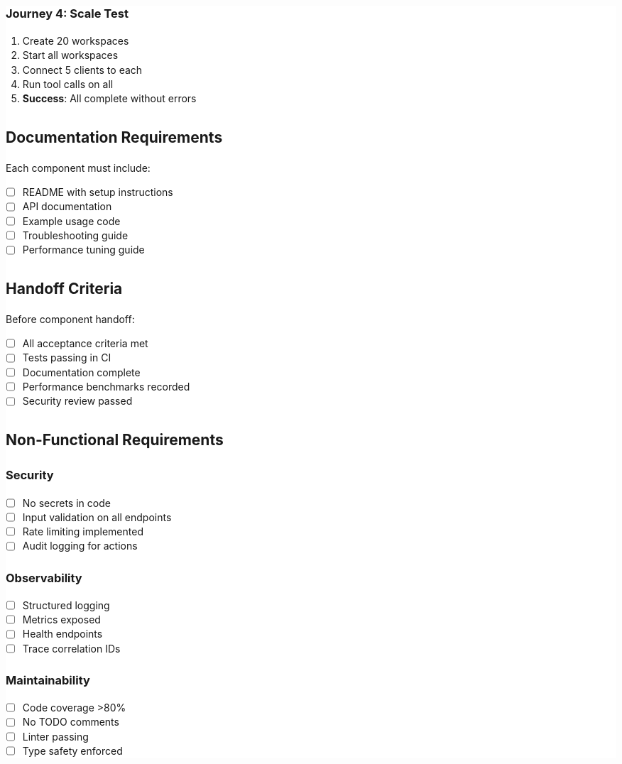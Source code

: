 ### Journey 4: Scale Test
1. Create 20 workspaces
2. Start all workspaces
3. Connect 5 clients to each
4. Run tool calls on all
5. **Success**: All complete without errors

## Documentation Requirements

Each component must include:
- [ ] README with setup instructions
- [ ] API documentation
- [ ] Example usage code
- [ ] Troubleshooting guide
- [ ] Performance tuning guide

## Handoff Criteria

Before component handoff:
- [ ] All acceptance criteria met
- [ ] Tests passing in CI
- [ ] Documentation complete
- [ ] Performance benchmarks recorded
- [ ] Security review passed

## Non-Functional Requirements

### Security
- [ ] No secrets in code
- [ ] Input validation on all endpoints
- [ ] Rate limiting implemented
- [ ] Audit logging for actions

### Observability  
- [ ] Structured logging
- [ ] Metrics exposed
- [ ] Health endpoints
- [ ] Trace correlation IDs

### Maintainability
- [ ] Code coverage >80%
- [ ] No TODO comments
- [ ] Linter passing
- [ ] Type safety enforced